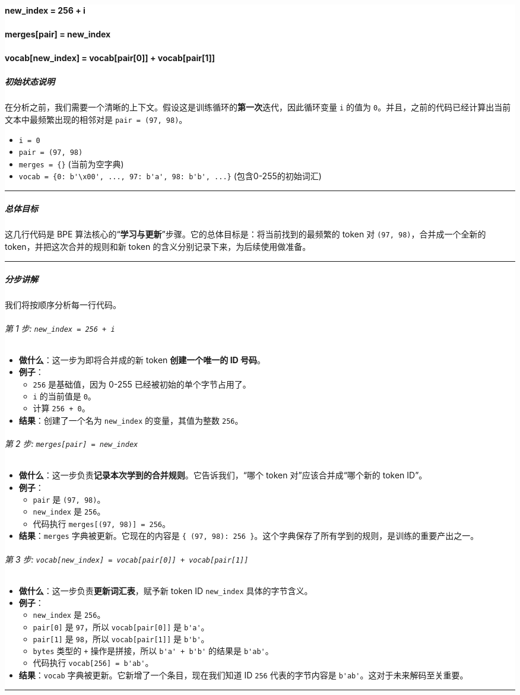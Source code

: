 #### new_index = 256 + i

#### merges[pair] = new_index

#### vocab[new_index] = vocab[pair[0]] + vocab[pair[1]]

##### 初始状态说明

在分析之前，我们需要一个清晰的上下文。假设这是训练循环的**第一次**迭代，因此循环变量 `i` 的值为 `0`。并且，之前的代码已经计算出当前文本中最频繁出现的相邻对是 `pair = (97, 98)`。

* `i = 0`
* `pair = (97, 98)`
* `merges = {}` (当前为空字典)
* `vocab = {0: b'\x00', ..., 97: b'a', 98: b'b', ...}` (包含0-255的初始词汇)

---

##### 总体目标

这几行代码是 BPE 算法核心的“**学习与更新**”步骤。它的总体目标是：将当前找到的最频繁的 token 对 `(97, 98)`，合并成一个全新的 token，并把这次合并的规则和新 token 的含义分别记录下来，为后续使用做准备。

---

##### 分步讲解

我们将按顺序分析每一行代码。

###### 第 1 步: `new_index = 256 + i`

* **做什么**：这一步为即将合并成的新 token **创建一个唯一的 ID 号码**。
* **例子**：
  * `256` 是基础值，因为 0-255 已经被初始的单个字节占用了。
  * `i` 的当前值是 `0`。
  * 计算 `256 + 0`。
* **结果**：创建了一个名为 `new_index` 的变量，其值为整数 `256`。

###### 第 2 步: `merges[pair] = new_index`

* **做什么**：这一步负责**记录本次学到的合并规则**。它告诉我们，“哪个 token 对”应该合并成“哪个新的 token ID”。
* **例子**：
  * `pair` 是 `(97, 98)`。
  * `new_index` 是 `256`。
  * 代码执行 `merges[(97, 98)] = 256`。
* **结果**：`merges` 字典被更新。它现在的内容是 `{ (97, 98): 256 }`。这个字典保存了所有学到的规则，是训练的重要产出之一。

###### 第 3 步: `vocab[new_index] = vocab[pair[0]] + vocab[pair[1]]`

* **做什么**：这一步负责**更新词汇表**，赋予新 token ID `new_index` 具体的字节含义。
* **例子**：
  * `new_index` 是 `256`。
  * `pair[0]` 是 `97`，所以 `vocab[pair[0]]` 是 `b'a'`。
  * `pair[1]` 是 `98`，所以 `vocab[pair[1]]` 是 `b'b'`。
  * `bytes` 类型的 `+` 操作是拼接，所以 `b'a' + b'b'` 的结果是 `b'ab'`。
  * 代码执行 `vocab[256] = b'ab'`。
* **结果**：`vocab` 字典被更新。它新增了一个条目，现在我们知道 ID `256` 代表的字节内容是 `b'ab'`。这对于未来解码至关重要。

---